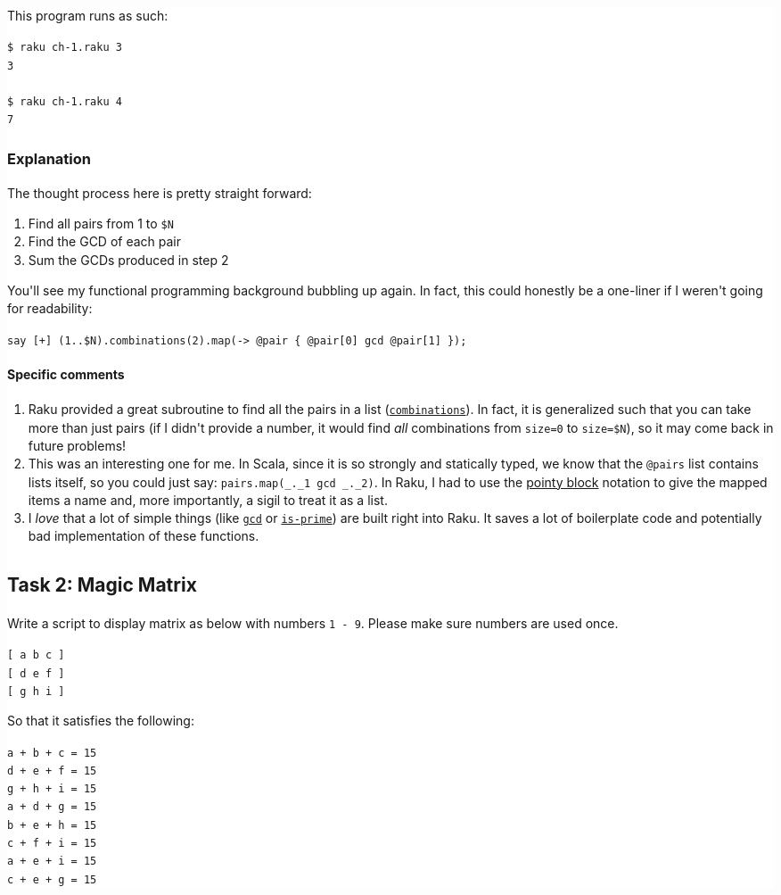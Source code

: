 This program runs as such:

```
$ raku ch-1.raku 3
3

$ raku ch-1.raku 4
7
```

### Explanation

The thought process here is pretty straight forward:

1. Find all pairs from 1 to `$N`
2. Find the GCD of each pair
3. Sum the GCDs produced in step 2

You'll see my functional programming background bubbling up again. In fact, this could honestly be a one-liner if I weren't going for readability:

```
say [+] (1..$N).combinations(2).map(-> @pair { @pair[0] gcd @pair[1] });
```

#### Specific comments

1. Raku provided a great subroutine to find all the pairs in a list ([`combinations`](https://docs.raku.org/routine/combinations)). In fact, it is generalized such that you can take more than just pairs (if I didn't provide a number, it would find _all_ combinations from `size=0` to `size=$N`), so it may come back in future problems!
2. This was an interesting one for me. In Scala, since it is so strongly and statically typed, we know that the `@pairs` list contains lists itself, so you could just say: `pairs.map(_._1 gcd _._2)`. In Raku, I had to use the [pointy block](https://docs.raku.org/language/functions#Blocks_and_lambdas) notation to give the mapped items a name and, more importantly, a sigil to treat it as a list. 
3. I _love_ that a lot of simple things (like [`gcd`](https://docs.raku.org/routine/gcd) or [`is-prime`](https://docs.raku.org/routine/is-prime)) are built right into Raku. It saves a lot of boilerplate code and potentially bad implementation of these functions.

  
## Task 2: Magic Matrix

Write a script to display matrix as below with numbers `1 - 9`. Please make sure numbers are used once.

```
[ a b c ]
[ d e f ]
[ g h i ]
```

So that it satisfies the following:

```
a + b + c = 15
d + e + f = 15
g + h + i = 15
a + d + g = 15
b + e + h = 15
c + f + i = 15
a + e + i = 15
c + e + g = 15
```
